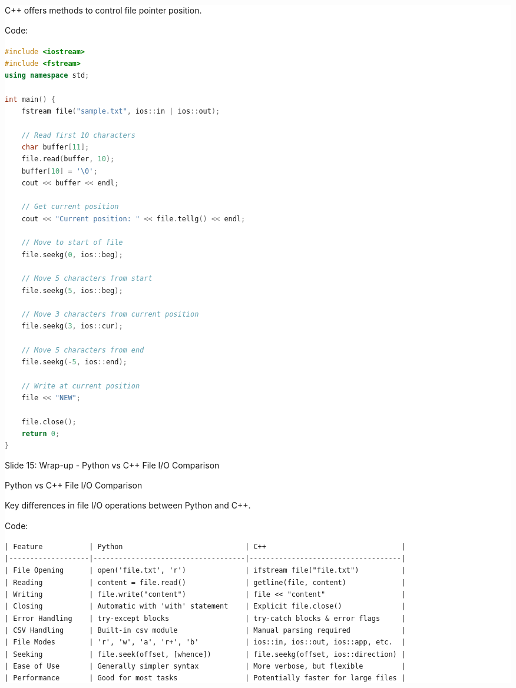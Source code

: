 C++ offers methods to control file pointer position.

Code:

```cpp
#include <iostream>
#include <fstream>
using namespace std;

int main() {
    fstream file("sample.txt", ios::in | ios::out);

    // Read first 10 characters
    char buffer[11];
    file.read(buffer, 10);
    buffer[10] = '\0';
    cout << buffer << endl;

    // Get current position
    cout << "Current position: " << file.tellg() << endl;

    // Move to start of file
    file.seekg(0, ios::beg);

    // Move 5 characters from start
    file.seekg(5, ios::beg);

    // Move 3 characters from current position
    file.seekg(3, ios::cur);

    // Move 5 characters from end
    file.seekg(-5, ios::end);

    // Write at current position
    file << "NEW";

    file.close();
    return 0;
}
```

Slide 15: Wrap-up - Python vs C++ File I/O Comparison

Python vs C++ File I/O Comparison

Key differences in file I/O operations between Python and C++.

Code:

```
| Feature           | Python                             | C++                                |
|-------------------|------------------------------------|------------------------------------|
| File Opening      | open('file.txt', 'r')              | ifstream file("file.txt")          |
| Reading           | content = file.read()              | getline(file, content)             |
| Writing           | file.write("content")              | file << "content"                  |
| Closing           | Automatic with 'with' statement    | Explicit file.close()              |
| Error Handling    | try-except blocks                  | try-catch blocks & error flags     |
| CSV Handling      | Built-in csv module                | Manual parsing required            |
| File Modes        | 'r', 'w', 'a', 'r+', 'b'           | ios::in, ios::out, ios::app, etc.  |
| Seeking           | file.seek(offset, [whence])        | file.seekg(offset, ios::direction) |
| Ease of Use       | Generally simpler syntax           | More verbose, but flexible         |
| Performance       | Good for most tasks                | Potentially faster for large files |
```


